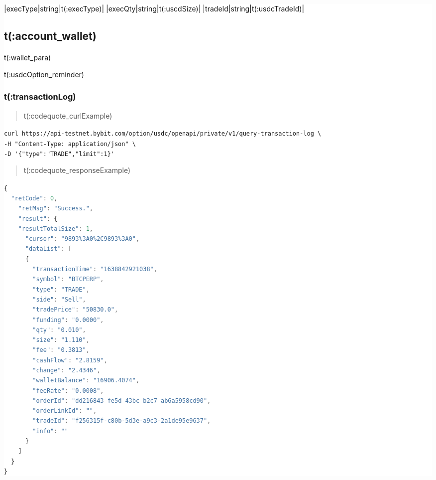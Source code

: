|execType|string|t(:execType)|
|execQty|string|t(:uscdSize)|
|tradeId|string|t(:usdcTradeId)|


## t(:account_wallet)
t(:wallet_para)

<aside class="notice">
t(:usdcOption_reminder)
</aside>

### t(:transactionLog)

> t(:codequote_curlExample)

```console
curl https://api-testnet.bybit.com/option/usdc/openapi/private/v1/query-transaction-log \
-H "Content-Type: application/json" \
-D '{"type":"TRADE","limit":1}'
```

```python

```


> t(:codequote_responseExample)

```javascript
{
  "retCode": 0,
    "retMsg": "Success.",
    "result": {
    "resultTotalSize": 1,
      "cursor": "9893%3A0%2C9893%3A0",
      "dataList": [
      {
        "transactionTime": "1638842921038",
        "symbol": "BTCPERP",
        "type": "TRADE",
        "side": "Sell",
        "tradePrice": "50830.0",
        "funding": "0.0000",
        "qty": "0.010",
        "size": "1.110",
        "fee": "0.3813",
        "cashFlow": "2.8159",
        "change": "2.4346",
        "walletBalance": "16906.4074",
        "feeRate": "0.0008",
        "orderId": "dd216843-fe5d-43bc-b2c7-ab6a5958cd90",
        "orderLinkId": "",
        "tradeId": "f256315f-c80b-5d3e-a9c3-2a1de95e9637",
        "info": ""
      }
    ]
  }
}
```
